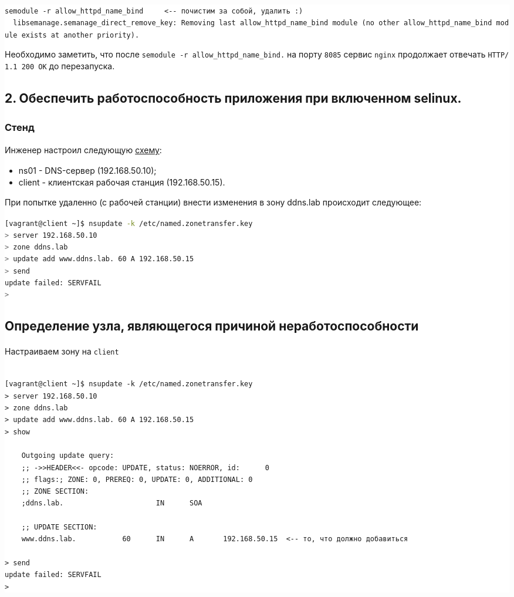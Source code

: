 ```shell
semodule -r allow_httpd_name_bind     <-- почистим за собой, удалить :)
  libsemanage.semanage_direct_remove_key: Removing last allow_httpd_name_bind module (no other allow_httpd_name_bind module exists at another priority).

```

Необходимо заметить, что после `semodule -r allow_httpd_name_bind.` на порту `8085` сервис `nginx` продолжает отвечать `HTTP/1.1 200 OK` до перезапуска.

## 2. Обеспечить работоспособность приложения при включенном selinux.

### Cтенд

Инженер настроил следующую [схему](https://github.com/mbfx/otus-linux-adm/tree/master/selinux_dns_problems):
- ns01 - DNS-сервер (192.168.50.10);
- client - клиентская рабочая станция (192.168.50.15).

При попытке удаленно (с рабочей станции) внести изменения в зону ddns.lab происходит следующее:
```bash
[vagrant@client ~]$ nsupdate -k /etc/named.zonetransfer.key
> server 192.168.50.10
> zone ddns.lab
> update add www.ddns.lab. 60 A 192.168.50.15
> send
update failed: SERVFAIL
>
```

## Определение узла, являющегося причиной неработоспособности 

<a name="p_2_0"></a>

Настраиваем зону на `client`
<a name='ddns'></a>

```shell

[vagrant@client ~]$ nsupdate -k /etc/named.zonetransfer.key
> server 192.168.50.10
> zone ddns.lab
> update add www.ddns.lab. 60 A 192.168.50.15
> show
    
    Outgoing update query:
    ;; ->>HEADER<<- opcode: UPDATE, status: NOERROR, id:      0
    ;; flags:; ZONE: 0, PREREQ: 0, UPDATE: 0, ADDITIONAL: 0
    ;; ZONE SECTION:
    ;ddns.lab.                      IN      SOA
    
    ;; UPDATE SECTION:
    www.ddns.lab.           60      IN      A       192.168.50.15  <-- то, что должно добавиться

> send
update failed: SERVFAIL
>
```
